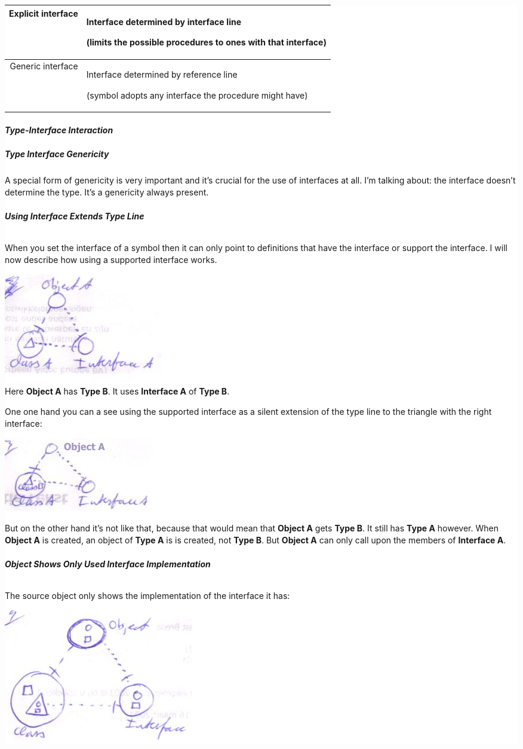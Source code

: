 
|Explicit interface|<p>Interface determined by interface line</p><p>(limits the possible procedures to ones with that interface)</p>|
| -: | :- |
|Generic interface|<p>Interface determined by reference line</p><p>(symbol adopts any interface the procedure might have)</p>|
#### ***Type-Interface Interaction***
##### **Type Interface Genericity** 
A special form of genericity is very important and it’s crucial for the use of interfaces at all. I’m talking about: the interface doesn’t determine the type. It’s a genericity always present.
###### ***Using Interface Extends Type Line***
When you set the interface of a symbol then it can only point to definitions that have the interface or support the interface. I will now describe how using a supported interface works.

![](images/Type%20Safety,%20Genericity,%20Explicit.036.jpeg)

Here **Object A** has **Type B**. It uses **Interface A** of **Type B**.

One one hand you can a see using the supported interface as a silent extension of the type line to the triangle with the right interface:

![](images/Type%20Safety,%20Genericity,%20Explicit.037.jpeg)

But on the other hand it’s not like that, because that would mean that **Object A** gets **Type B**. It still has **Type A** however. When **Object A** is created, an object of **Type A** is is created, not **Type B**. But **Object A** can only call upon the members of **Interface A**.
###### ***Object Shows Only Used Interface Implementation***
The source object only shows the implementation of the interface it has:

![](images/Type%20Safety,%20Genericity,%20Explicit.038.jpeg)
